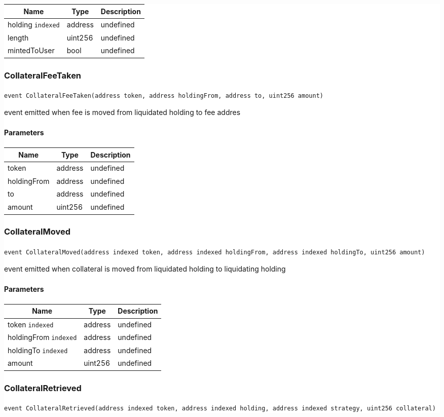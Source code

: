 | Name | Type | Description |
|---|---|---|
| holding `indexed` | address | undefined |
| length  | uint256 | undefined |
| mintedToUser  | bool | undefined |

### CollateralFeeTaken

```solidity
event CollateralFeeTaken(address token, address holdingFrom, address to, uint256 amount)
```

event emitted when fee is moved from liquidated holding to fee addres



#### Parameters

| Name | Type | Description |
|---|---|---|
| token  | address | undefined |
| holdingFrom  | address | undefined |
| to  | address | undefined |
| amount  | uint256 | undefined |

### CollateralMoved

```solidity
event CollateralMoved(address indexed token, address indexed holdingFrom, address indexed holdingTo, uint256 amount)
```

event emitted when collateral is moved from liquidated holding to liquidating holding



#### Parameters

| Name | Type | Description |
|---|---|---|
| token `indexed` | address | undefined |
| holdingFrom `indexed` | address | undefined |
| holdingTo `indexed` | address | undefined |
| amount  | uint256 | undefined |

### CollateralRetrieved

```solidity
event CollateralRetrieved(address indexed token, address indexed holding, address indexed strategy, uint256 collateral)
```
